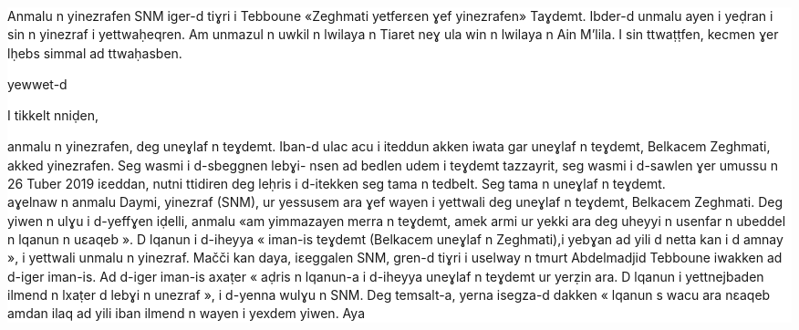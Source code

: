Anmalu n yinezrafen SNM iger-d tiɣri i Tebboune
«Zeghmati yetferɛen ɣef yinezrafen»
Taɣdemt. Ibder-d unmalu ayen i yeḍran i sin n yinezraf i yettwaḥeqren. 
Am  unmazul  n  uwkil  n  lwilaya  n Tiaret  neɣ  ula  win  n  lwilaya  n Ain 
M’lila. I sin ttwaṭṭfen, kecmen ɣer lḥebs simmal ad ttwaḥasben.

yewwet-d 

I tikkelt  nniḍen, 

anmalu  n 
yinezrafen, 
deg 
uneɣlaf n teɣdemt. Iban-d ulac 
acu  i  iteddun  akken  iwata  gar 
uneɣlaf  n  teɣdemt,  Belkacem 
Zeghmati, 
akked  yinezrafen. 
Seg  wasmi  i  d-sbeggnen  lebɣi-
nsen  ad  bedlen  udem  i  teɣdemt 
tazzayrit,  seg  wasmi  i  d-sawlen 
ɣer  umussu  n  26  Tuber  2019 
iɛeddan, nutni ttidiren deg leḥris i 
d-itekken seg tama n tedbelt. Seg 
tama n uneɣlaf n teɣdemt.  
aɣelnaw  n 
anmalu 
Daymi, 
yinezraf (SNM), ur yessusem ara 
ɣef wayen i yettwali deg uneɣlaf 
n  teɣdemt,  Belkacem  Zeghmati. 
Deg  yiwen  n  ulɣu  i  d-yeffɣen 
iḍelli,  anmalu  «am  yimmazayen 
merra  n  teɣdemt,  amek  armi  ur 
yekki  ara  deg  uheyyi  n  usenfar 
n  ubeddel  n  lqanun  n  uɛaqeb  ». 
D  lqanun  i  d-iheyya  «  iman-is 
teɣdemt  (Belkacem 
uneɣlaf  n 
Zeghmati),i  yebɣan  ad  yili  d 
netta kan i d amnay », i yettwali 
unmalu  n  yinezraf.  Mačči  kan 
daya, iɛeggalen SNM, gren-d tiɣri 
i  uselway  n  tmurt  Abdelmadjid 
Tebboune 
iwakken  ad  d-iger 
iman-is. Ad d-iger iman-is axaṭer 
«  aḍris  n  lqanun-a  i  d-iheyya 
uneɣlaf n teɣdemt ur yerẓin ara. 
D  lqanun  i  yettnejbaden  ilmend 
n  lxaṭer  d  lebɣi  n  unezraf  »,  i 
d-yenna  wulɣu  n  SNM.  Deg 
temsalt-a, yerna isegza-d dakken 
«  lqanun  s  wacu  ara  nɛaqeb 
amdan  ilaq  ad  yili  iban  ilmend 
n  wayen  i  yexdem  yiwen.  Aya 
